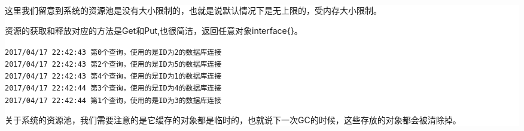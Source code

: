 这里我们留意到系统的资源池是没有大小限制的，也就是说默认情况下是无上限的，受内存大小限制。

资源的获取和释放对应的方法是Get和Put,也很简洁，返回任意对象interface{}。
~~~
2017/04/17 22:42:43 第0个查询，使用的是ID为2的数据库连接
2017/04/17 22:42:43 第2个查询，使用的是ID为5的数据库连接
2017/04/17 22:42:43 第4个查询，使用的是ID为1的数据库连接
2017/04/17 22:42:44 第3个查询，使用的是ID为4的数据库连接
2017/04/17 22:42:44 第1个查询，使用的是ID为3的数据库连接
~~~
关于系统的资源池，我们需要注意的是它缓存的对象都是临时的，也就说下一次GC的时候，这些存放的对象都会被清除掉。
